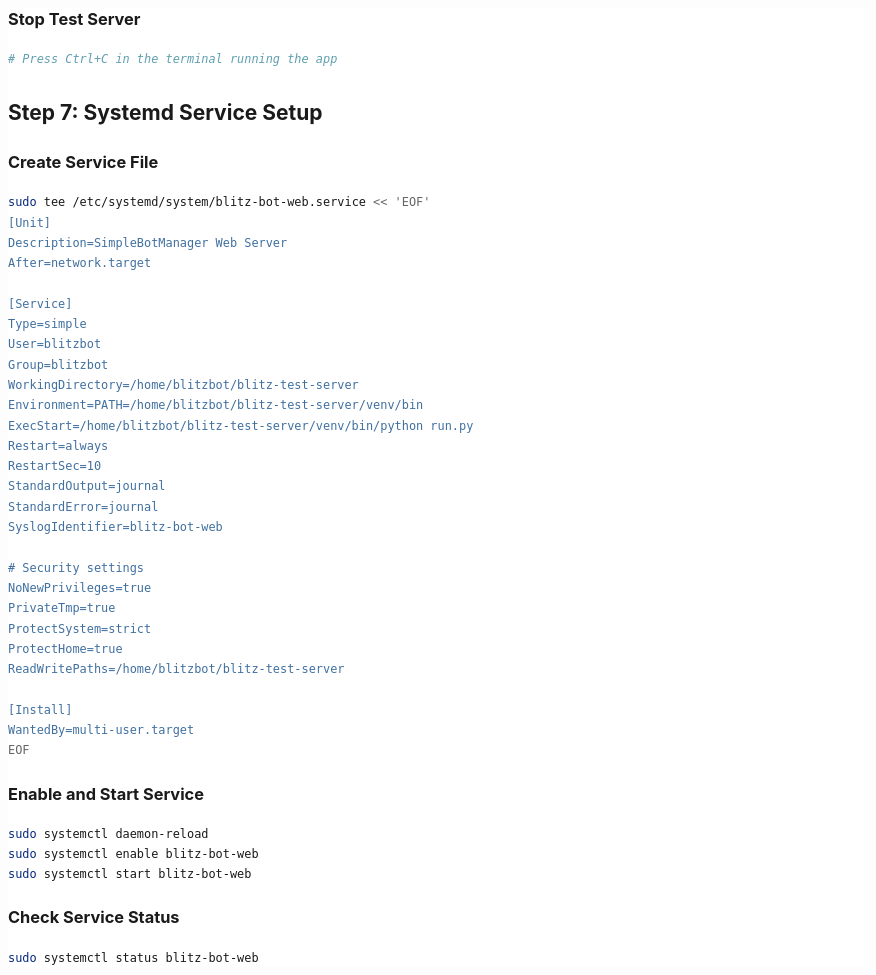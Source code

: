 ### Stop Test Server
```bash
# Press Ctrl+C in the terminal running the app
```

## Step 7: Systemd Service Setup

### Create Service File
```bash
sudo tee /etc/systemd/system/blitz-bot-web.service << 'EOF'
[Unit]
Description=SimpleBotManager Web Server
After=network.target

[Service]
Type=simple
User=blitzbot
Group=blitzbot
WorkingDirectory=/home/blitzbot/blitz-test-server
Environment=PATH=/home/blitzbot/blitz-test-server/venv/bin
ExecStart=/home/blitzbot/blitz-test-server/venv/bin/python run.py
Restart=always
RestartSec=10
StandardOutput=journal
StandardError=journal
SyslogIdentifier=blitz-bot-web

# Security settings
NoNewPrivileges=true
PrivateTmp=true
ProtectSystem=strict
ProtectHome=true
ReadWritePaths=/home/blitzbot/blitz-test-server

[Install]
WantedBy=multi-user.target
EOF
```

### Enable and Start Service
```bash
sudo systemctl daemon-reload
sudo systemctl enable blitz-bot-web
sudo systemctl start blitz-bot-web
```

### Check Service Status
```bash
sudo systemctl status blitz-bot-web
```
